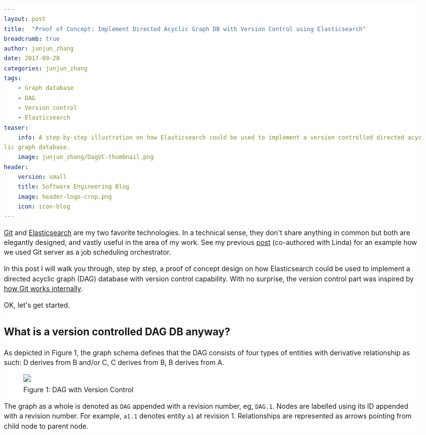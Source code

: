 ```yaml
---
layout: post
title:  "Proof of Concept: Implement Directed Acyclic Graph DB with Version Control using Elasticsearch"
breadcrumb: true
author: junjun_zhang
date: 2017-09-28
categories: junjun_zhang
tags:
    - Graph database
    - DAG
    - Version control
    - Elasticsearch
teaser:
    info: A step-by-step illustration on how Elasticsearch could be used to implement a version controlled directed acyclic graph database.
    image: junjun_zhang/DagVC-thumbnail.png
header:
    version: small
    title: Software Engineering Blog
    image: header-logo-crop.png
    icon: icon-blog
---
```

[Git](https://git-scm.com/) and [Elasticsearch](https://www.elastic.co/products/elasticsearch) are
my two favorite technologies. In a technical sense, they don't share anything in common but both
are elegantly designed, and vastly useful in the area of my work. See my previous
[post](/linda_xiang/2016/12/12/Cloud-data-transfer) (co-authored with Linda) for an example how
we used Git server as a job scheduling orchestrator.

In this post I will walk you through, step by step, a proof of concept design on how Elasticsearch could be used to implement a
directed acyclic graph (DAG) database with version control capability. With no surprise, the version
control part was inspired by [how Git works internally](https://git-scm.com/book/en/v1/Git-Internals-Git-References).

OK, let's get started.

## What is a version controlled DAG DB anyway?

As depicted in Figure 1, the graph schema defines that the DAG consists of four types of entities
with derivative relationship as such: D derives from B and/or C, C derives from B, B derives from A.

<figure>
    <img src="{{site.urlimg}}junjun_zhang/DagVC.png" />
    <figcaption>Figure 1: DAG with Version Control</figcaption>
</figure>

The graph as a whole is denoted as `DAG` appended with a revision number, eg, `DAG.1`. Nodes are
labelled using its ID appended with a revision number. For example, `a1.1` denotes entity `a1`
at revision 1. Relationships are represented as arrows pointing from child node to parent node.
